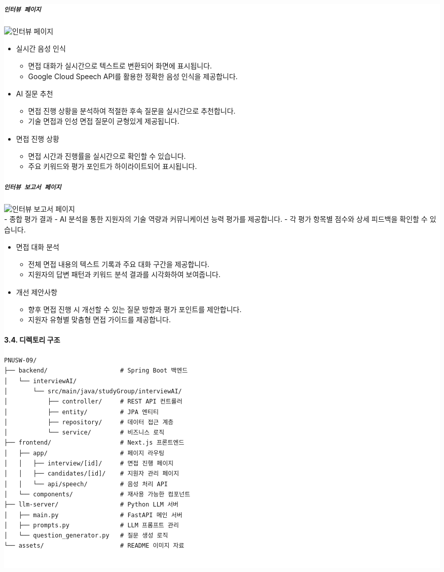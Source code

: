 ##### ` 인터뷰 페이지 `
<img width="600px" alt="인터뷰 페이지" src="./assets/page_interview.png" />
<br/>

- 실시간 음성 인식
  - 면접 대화가 실시간으로 텍스트로 변환되어 화면에 표시됩니다.
  - Google Cloud Speech API를 활용한 정확한 음성 인식을 제공합니다.

- AI 질문 추천
  - 면접 진행 상황을 분석하여 적절한 후속 질문을 실시간으로 추천합니다.
  - 기술 면접과 인성 면접 질문이 균형있게 제공됩니다.

- 면접 진행 상황
  - 면접 시간과 진행률을 실시간으로 확인할 수 있습니다.
  - 주요 키워드와 평가 포인트가 하이라이트되어 표시됩니다.

##### ` 인터뷰 보고서 페이지 `
<img width="600px" alt="인터뷰 보고서 페이지" src="./assets/page_report.png" />
<br/>
- 종합 평가 결과
  - AI 분석을 통한 지원자의 기술 역량과 커뮤니케이션 능력 평가를 제공합니다.
  - 각 평가 항목별 점수와 상세 피드백을 확인할 수 있습니다.

- 면접 대화 분석
  - 전체 면접 내용의 텍스트 기록과 주요 대화 구간을 제공합니다.
  - 지원자의 답변 패턴과 키워드 분석 결과를 시각화하여 보여줍니다.

- 개선 제안사항
  - 향후 면접 진행 시 개선할 수 있는 질문 방향과 평가 포인트를 제안합니다.
  - 지원자 유형별 맞춤형 면접 가이드를 제공합니다.

#### 3.4. 디렉토리 구조
```
PNUSW-09/
├── backend/                    # Spring Boot 백엔드
│   └── interviewAI/
│       └── src/main/java/studyGroup/interviewAI/
│           ├── controller/     # REST API 컨트롤러
│           ├── entity/         # JPA 엔티티
│           ├── repository/     # 데이터 접근 계층
│           └── service/        # 비즈니스 로직
├── frontend/                   # Next.js 프론트엔드
│   ├── app/                    # 페이지 라우팅
│   │   ├── interview/[id]/     # 면접 진행 페이지
│   │   ├── candidates/[id]/    # 지원자 관리 페이지
│   │   └── api/speech/         # 음성 처리 API
│   └── components/             # 재사용 가능한 컴포넌트
├── llm-server/                 # Python LLM 서버
│   ├── main.py                 # FastAPI 메인 서버
│   ├── prompts.py              # LLM 프롬프트 관리
│   └── question_generator.py   # 질문 생성 로직
└── assets/                     # README 이미지 자료
```
<br/>

